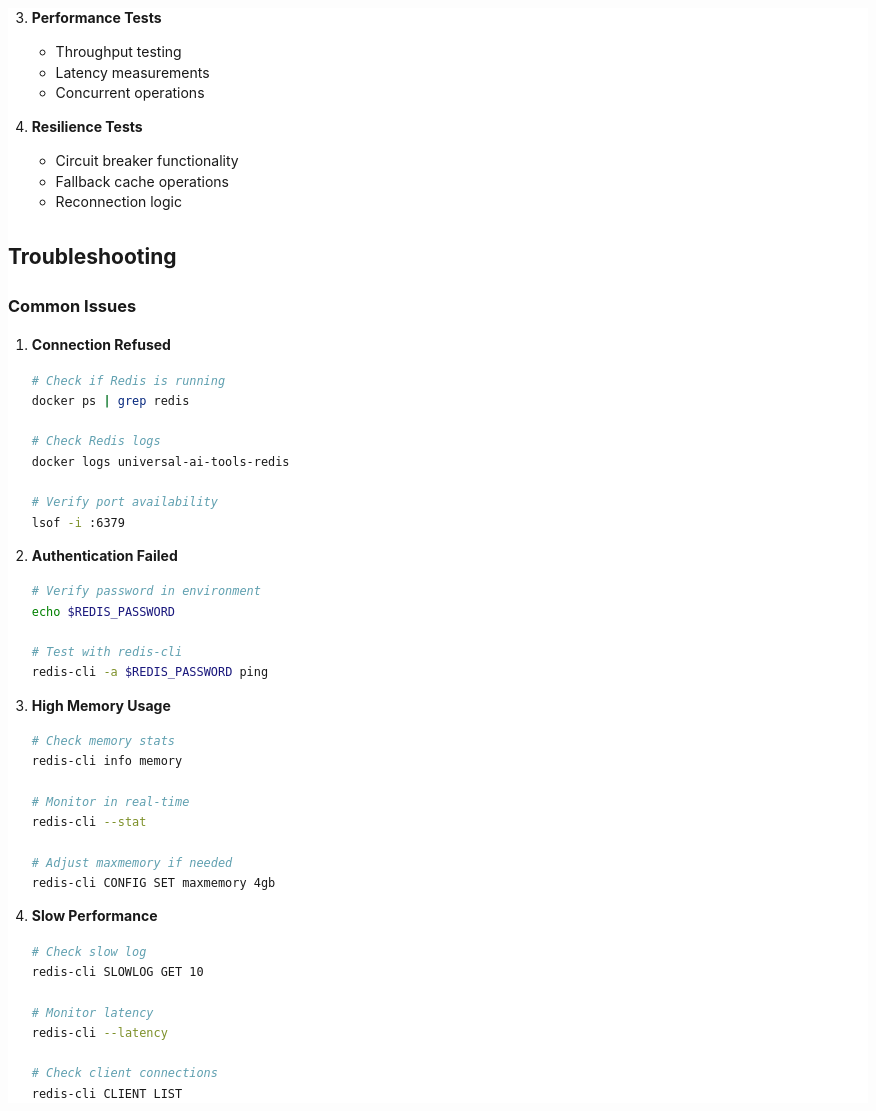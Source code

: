 3. **Performance Tests**
   - Throughput testing
   - Latency measurements
   - Concurrent operations

4. **Resilience Tests**
   - Circuit breaker functionality
   - Fallback cache operations
   - Reconnection logic

## Troubleshooting

### Common Issues

1. **Connection Refused**
   ```bash
   # Check if Redis is running
   docker ps | grep redis
   
   # Check Redis logs
   docker logs universal-ai-tools-redis
   
   # Verify port availability
   lsof -i :6379
   ```

2. **Authentication Failed**
   ```bash
   # Verify password in environment
   echo $REDIS_PASSWORD
   
   # Test with redis-cli
   redis-cli -a $REDIS_PASSWORD ping
   ```

3. **High Memory Usage**
   ```bash
   # Check memory stats
   redis-cli info memory
   
   # Monitor in real-time
   redis-cli --stat
   
   # Adjust maxmemory if needed
   redis-cli CONFIG SET maxmemory 4gb
   ```

4. **Slow Performance**
   ```bash
   # Check slow log
   redis-cli SLOWLOG GET 10
   
   # Monitor latency
   redis-cli --latency
   
   # Check client connections
   redis-cli CLIENT LIST
   ```
